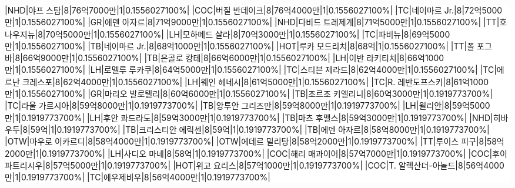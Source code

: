 |NHD|야프 스탐|8|76억7000만|1|0.1556027100%|
|COC|버질 반데이크|8|76억4000만|1|0.1556027100%|
|TC|네이마르 Jr.|8|72억5000만|1|0.1556027100%|
|GR|에덴 아자르|8|71억9000만|1|0.1556027100%|
|NHD|다비드 트레제게|8|71억5000만|1|0.1556027100%|
|TT|호나우지뉴|8|70억5000만|1|0.1556027100%|
|LH|모하메드 살라|8|70억3000만|1|0.1556027100%|
|TC|파비뉴|8|69억5000만|1|0.1556027100%|
|TB|네이마르 Jr.|8|68억1000만|1|0.1556027100%|
|HOT|루카 모드리치|8|68억|1|0.1556027100%|
|TT|폴 포그바|8|66억9000만|1|0.1556027100%|
|TB|은골로 캉테|8|66억6000만|1|0.1556027100%|
|LH|이반 라키티치|8|66억1000만|1|0.1556027100%|
|LH|로멜루 루카쿠|8|64억5000만|1|0.1556027100%|
|TC|스티븐 제라드|8|62억4000만|1|0.1556027100%|
|TC|에르난 크레스포|8|62억4000만|1|0.1556027100%|
|LH|웨인 헤네시|8|61억5000만|1|0.1556027100%|
|TC|R. 레반도프스키|8|61억1000만|1|0.1556027100%|
|GR|마리오 발로텔리|8|60억6000만|1|0.1556027100%|
|TB|조르조 키엘리니|8|60억3000만|1|0.1919773700%|
|TC|라울 가르시아|8|59억8000만|1|0.1919773700%|
|TB|앙투안 그리즈만|8|59억8000만|1|0.1919773700%|
|LH|윌리안|8|59억5000만|1|0.1919773700%|
|LH|후안 콰드라도|8|59억3000만|1|0.1919773700%|
|TB|마츠 후멜스|8|59억3000만|1|0.1919773700%|
|NHD|히바우두|8|59억|1|0.1919773700%|
|TB|크리스티안 에릭센|8|59억|1|0.1919773700%|
|TB|에덴 아자르|8|58억8000만|1|0.1919773700%|
|OTW|마우로 이카르디|8|58억4000만|1|0.1919773700%|
|OTW|에데르 밀리탕|8|58억2000만|1|0.1919773700%|
|TT|루이스 피구|8|58억2000만|1|0.1919773700%|
|LH|사디오 마네|8|58억|1|0.1919773700%|
|COC|해리 매과이어|8|57억7000만|1|0.1919773700%|
|COC|후이 파트리시우|8|57억5000만|1|0.1919773700%|
|HOT|위고 요리스|8|57억1000만|1|0.1919773700%|
|COC|T. 알렉산더-아놀드|8|56억4000만|1|0.1919773700%|
|TC|에우제비우|8|56억4000만|1|0.1919773700%|